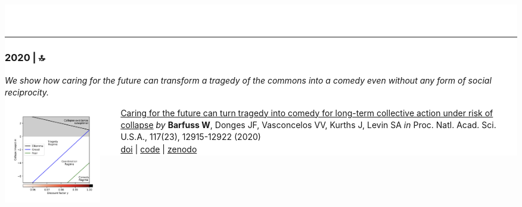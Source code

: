 <div style="height: 40px;"></div>

---

<h3 id='2020'>2020 | <a href="#page-top" style="text-decoration: none">🔝</a></h3> 

*We show how caring for the future can transform a tragedy of the commons into a comedy even without any form of social reciprocity.* 

<a href="https://www.pnas.org/content/117/23/12915">
<img src="../static/assets/img/2020BarfussEtAl.jpeg" width="160pt" class="rounded-md" style="float: left; margin: 0 4% 0 0;">
</a>

[Caring for the future can turn tragedy into comedy for long-term collective action under risk of collapse](https://www.pnas.org/content/117/23/12915)
*by* **Barfuss W**, Donges JF, Vasconcelos VV, Kurths J, Levin SA 
*in* Proc. Natl. Acad. Sci. U.S.A., 117(23), 12915-12922 (2020) <br>
[doi](https://doi.org/10.1073/pnas.1916545117) | [code](https://github.com/wbarfuss/EcoPG) | [zenodo](https://doi.org/10.5281/zenodo.3751564)
 